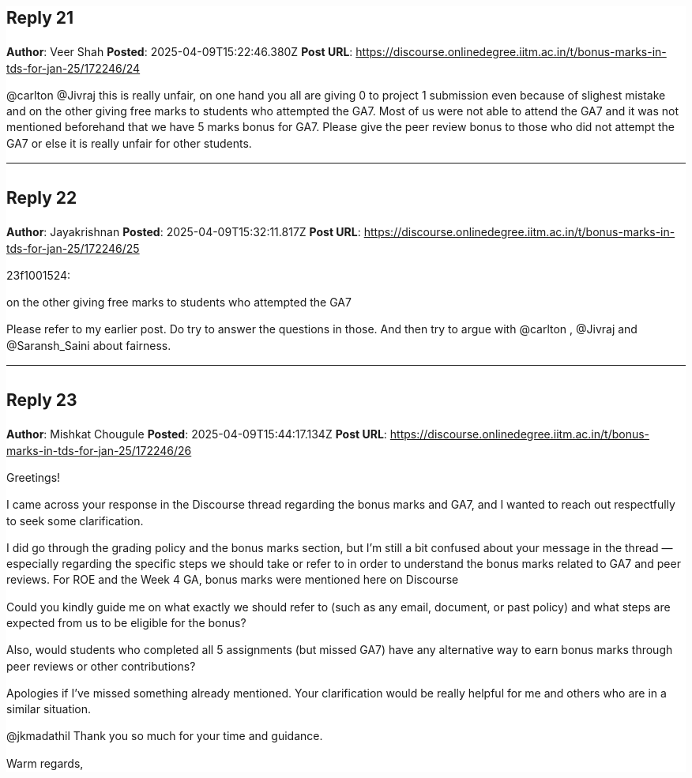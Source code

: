 
## Reply 21
**Author**: Veer Shah
**Posted**: 2025-04-09T15:22:46.380Z
**Post URL**: https://discourse.onlinedegree.iitm.ac.in/t/bonus-marks-in-tds-for-jan-25/172246/24

@carlton @Jivraj this is really unfair, on one hand you all are giving 0 to project 1 submission even because of slighest mistake and on the other giving free marks to students who attempted the GA7. Most of us were not able to attend the GA7 and it was not mentioned beforehand that we have 5 marks bonus for GA7. Please give the peer review bonus to those who did not attempt the GA7 or else it is really unfair for other students.

---

## Reply 22
**Author**: Jayakrishnan
**Posted**: 2025-04-09T15:32:11.817Z
**Post URL**: https://discourse.onlinedegree.iitm.ac.in/t/bonus-marks-in-tds-for-jan-25/172246/25

23f1001524:

on the other giving free marks to students who attempted the GA7

Please refer to my earlier post. Do try to answer the questions in those. And then try to argue with @carlton , @Jivraj and @Saransh_Saini about fairness.

---

## Reply 23
**Author**: Mishkat Chougule
**Posted**: 2025-04-09T15:44:17.134Z
**Post URL**: https://discourse.onlinedegree.iitm.ac.in/t/bonus-marks-in-tds-for-jan-25/172246/26

Greetings!

I came across your response in the Discourse thread regarding the bonus marks and GA7, and I wanted to reach out respectfully to seek some clarification.

I did go through the grading policy and the bonus marks section, but I’m still a bit confused about your message in the thread — especially regarding the specific steps we should take or refer to in order to understand the bonus marks related to GA7 and peer reviews. For ROE and the Week 4 GA, bonus marks were mentioned here on Discourse

Could you kindly guide me on what exactly we should refer to (such as any email, document, or past policy) and what steps are expected from us to be eligible for the bonus?

Also, would students who completed all 5 assignments (but missed GA7) have any alternative way to earn bonus marks through peer reviews or other contributions?

Apologies if I’ve missed something already mentioned. Your clarification would be really helpful for me and others who are in a similar situation.

@jkmadathil Thank you so much for your time and guidance.

Warm regards,
